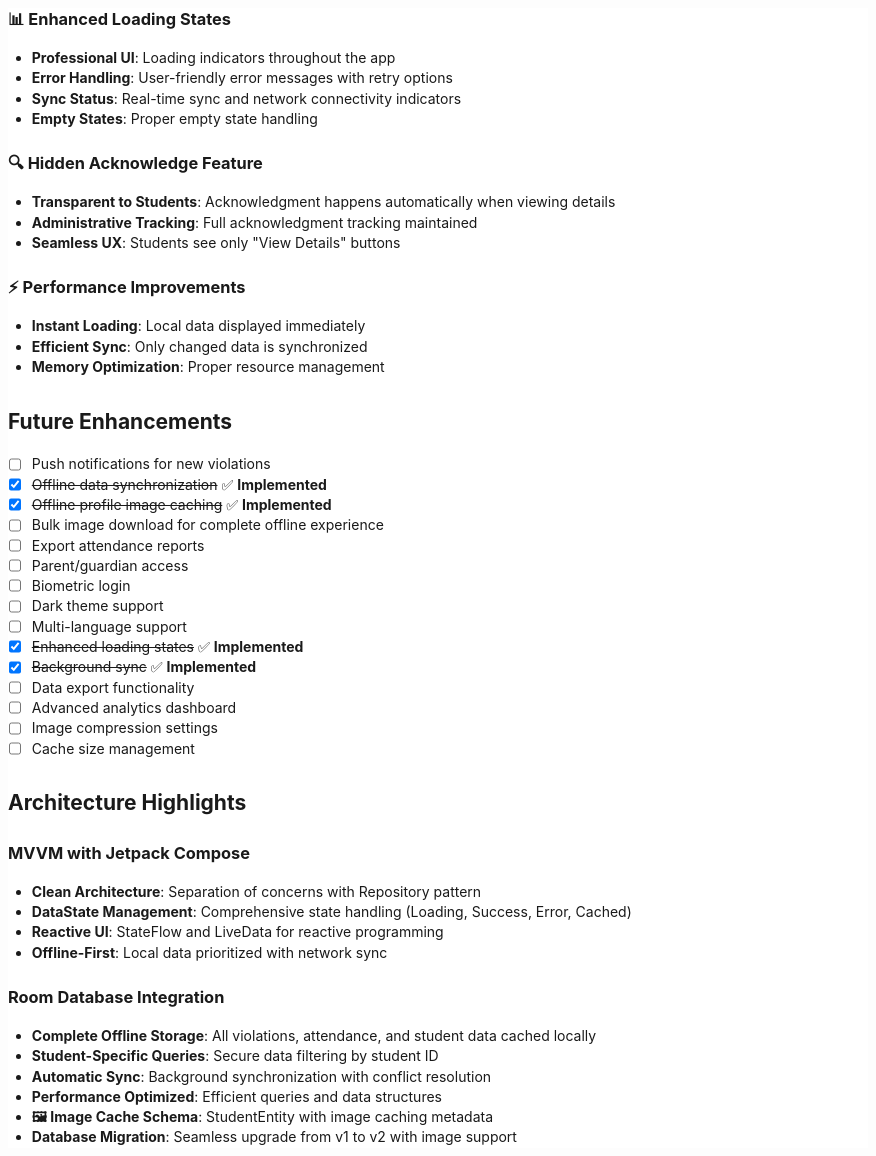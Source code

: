 ### 📊 Enhanced Loading States
- **Professional UI**: Loading indicators throughout the app
- **Error Handling**: User-friendly error messages with retry options
- **Sync Status**: Real-time sync and network connectivity indicators
- **Empty States**: Proper empty state handling

### 🔍 Hidden Acknowledge Feature
- **Transparent to Students**: Acknowledgment happens automatically when viewing details
- **Administrative Tracking**: Full acknowledgment tracking maintained
- **Seamless UX**: Students see only "View Details" buttons

### ⚡ Performance Improvements
- **Instant Loading**: Local data displayed immediately
- **Efficient Sync**: Only changed data is synchronized
- **Memory Optimization**: Proper resource management

## Future Enhancements

- [ ] Push notifications for new violations
- [x] ~~Offline data synchronization~~ ✅ **Implemented**
- [x] ~~Offline profile image caching~~ ✅ **Implemented**
- [ ] Bulk image download for complete offline experience
- [ ] Export attendance reports
- [ ] Parent/guardian access
- [ ] Biometric login
- [ ] Dark theme support
- [ ] Multi-language support
- [x] ~~Enhanced loading states~~ ✅ **Implemented**
- [x] ~~Background sync~~ ✅ **Implemented**
- [ ] Data export functionality
- [ ] Advanced analytics dashboard
- [ ] Image compression settings
- [ ] Cache size management

## Architecture Highlights

### MVVM with Jetpack Compose
- **Clean Architecture**: Separation of concerns with Repository pattern
- **DataState Management**: Comprehensive state handling (Loading, Success, Error, Cached)
- **Reactive UI**: StateFlow and LiveData for reactive programming
- **Offline-First**: Local data prioritized with network sync

### Room Database Integration
- **Complete Offline Storage**: All violations, attendance, and student data cached locally
- **Student-Specific Queries**: Secure data filtering by student ID
- **Automatic Sync**: Background synchronization with conflict resolution
- **Performance Optimized**: Efficient queries and data structures
- **🖼️ Image Cache Schema**: StudentEntity with image caching metadata
- **Database Migration**: Seamless upgrade from v1 to v2 with image support
